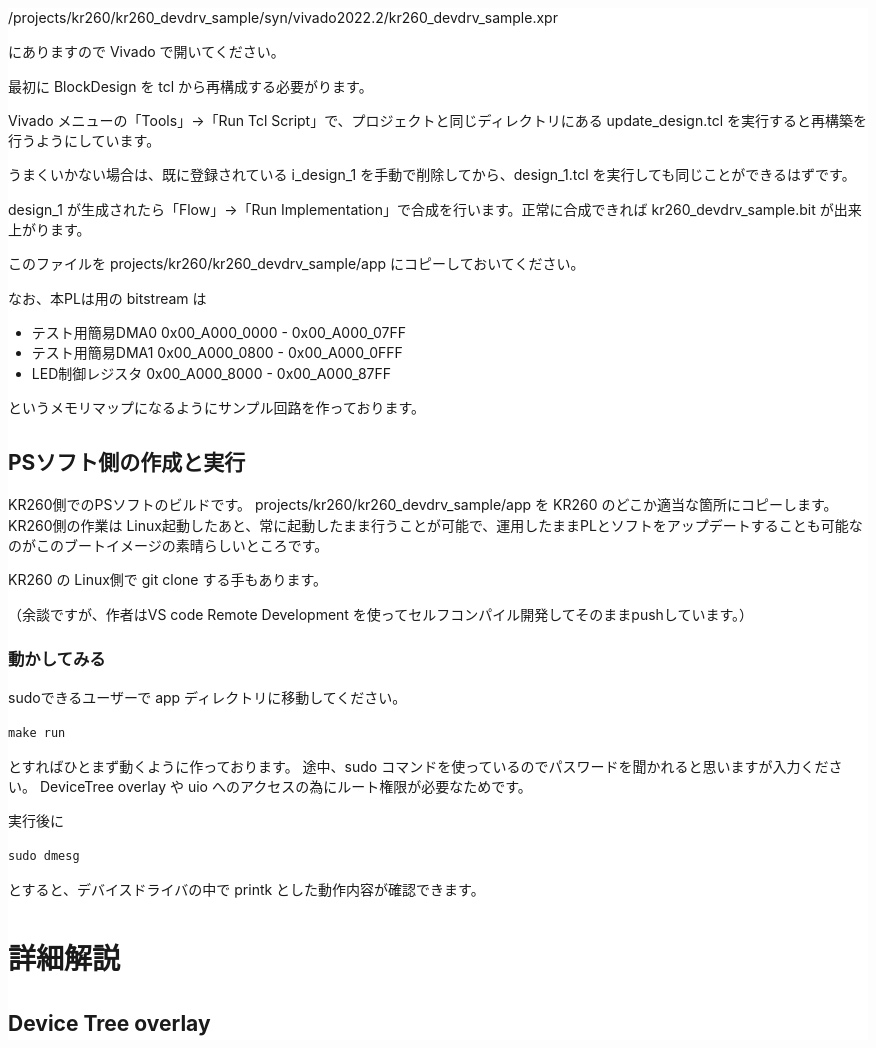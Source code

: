 /projects/kr260/kr260_devdrv_sample/syn/vivado2022.2/kr260_devdrv_sample.xpr

にありますので Vivado で開いてください。

最初に BlockDesign を tcl から再構成する必要がります。

Vivado メニューの「Tools」→「Run Tcl Script」で、プロジェクトと同じディレクトリにある update_design.tcl を実行すると再構築を行うようにしています。

うまくいかない場合は、既に登録されている i_design_1 を手動で削除してから、design_1.tcl を実行しても同じことができるはずです。

design_1 が生成されたら「Flow」→「Run Implementation」で合成を行います。正常に合成できれば
kr260_devdrv_sample.bit が出来上がります。

このファイルを projects/kr260/kr260_devdrv_sample/app にコピーしておいてください。


なお、本PLは用の bitstream は

- テスト用簡易DMA0  0x00_A000_0000 - 0x00_A000_07FF
- テスト用簡易DMA1  0x00_A000_0800 - 0x00_A000_0FFF
- LED制御レジスタ   0x00_A000_8000 - 0x00_A000_87FF

というメモリマップになるようにサンプル回路を作っております。


## PSソフト側の作成と実行

  KR260側でのPSソフトのビルドです。
  projects/kr260/kr260_devdrv_sample/app を KR260 のどこか適当な箇所にコピーします。
  KR260側の作業は Linux起動したあと、常に起動したまま行うことが可能で、運用したままPLとソフトをアップデートすることも可能なのがこのブートイメージの素晴らしいところです。

  KR260 の Linux側で git clone する手もあります。

  （余談ですが、作者はVS code Remote Development を使ってセルフコンパイル開発してそのままpushしています。）

### 動かしてみる

sudoできるユーザーで app ディレクトリに移動してください。

```
make run
```

とすればひとまず動くように作っております。
途中、sudo コマンドを使っているのでパスワードを聞かれると思いますが入力ください。
DeviceTree overlay や uio へのアクセスの為にルート権限が必要なためです。

実行後に

```
sudo dmesg
```

とすると、デバイスドライバの中で printk とした動作内容が確認できます。



# 詳細解説

## Device Tree overlay
